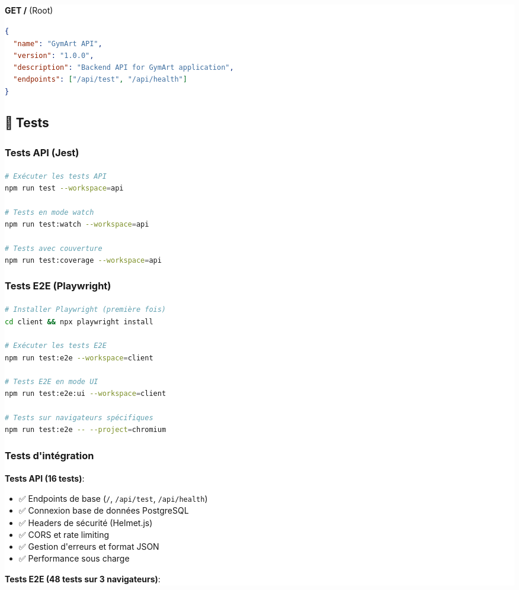 **GET /** (Root)

```json
{
  "name": "GymArt API",
  "version": "1.0.0",
  "description": "Backend API for GymArt application",
  "endpoints": ["/api/test", "/api/health"]
}
```

## 🧪 Tests

### Tests API (Jest)

```bash
# Exécuter les tests API
npm run test --workspace=api

# Tests en mode watch
npm run test:watch --workspace=api

# Tests avec couverture
npm run test:coverage --workspace=api
```

### Tests E2E (Playwright)

```bash
# Installer Playwright (première fois)
cd client && npx playwright install

# Exécuter les tests E2E
npm run test:e2e --workspace=client

# Tests E2E en mode UI
npm run test:e2e:ui --workspace=client

# Tests sur navigateurs spécifiques
npm run test:e2e -- --project=chromium
```

### Tests d'intégration

**Tests API (16 tests)**:

- ✅ Endpoints de base (`/`, `/api/test`, `/api/health`)
- ✅ Connexion base de données PostgreSQL
- ✅ Headers de sécurité (Helmet.js)
- ✅ CORS et rate limiting
- ✅ Gestion d'erreurs et format JSON
- ✅ Performance sous charge

**Tests E2E (48 tests sur 3 navigateurs)**:
